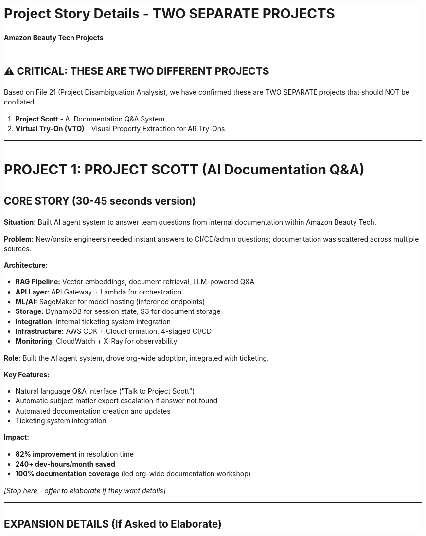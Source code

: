 # Project Story Details - TWO SEPARATE PROJECTS
**Amazon Beauty Tech Projects**

---

## ⚠️ CRITICAL: THESE ARE TWO DIFFERENT PROJECTS

Based on File 21 (Project Disambiguation Analysis), we have confirmed these are TWO SEPARATE projects that should NOT be conflated:

1. **Project Scott** - AI Documentation Q&A System
2. **Virtual Try-On (VTO)** - Visual Property Extraction for AR Try-Ons

---

# PROJECT 1: PROJECT SCOTT (AI Documentation Q&A)

## CORE STORY (30-45 seconds version)

**Situation:** Built AI agent system to answer team questions from internal documentation within Amazon Beauty Tech.

**Problem:** New/onsite engineers needed instant answers to CI/CD/admin questions; documentation was scattered across multiple sources.

**Architecture:**
- **RAG Pipeline:** Vector embeddings, document retrieval, LLM-powered Q&A
- **API Layer:** API Gateway + Lambda for orchestration
- **ML/AI:** SageMaker for model hosting (inference endpoints)
- **Storage:** DynamoDB for session state, S3 for document storage
- **Integration:** Internal ticketing system integration
- **Infrastructure:** AWS CDK + CloudFormation, 4-staged CI/CD
- **Monitoring:** CloudWatch + X-Ray for observability

**Role:** Built the AI agent system, drove org-wide adoption, integrated with ticketing.

**Key Features:**
- Natural language Q&A interface ("Talk to Project Scott")
- Automatic subject matter expert escalation if answer not found
- Automated documentation creation and updates
- Ticketing system integration

**Impact:**
- **82% improvement** in resolution time
- **240+ dev-hours/month saved**
- **100% documentation coverage** (led org-wide documentation workshop)

*[Stop here - offer to elaborate if they want details]*

---

## EXPANSION DETAILS (If Asked to Elaborate)
